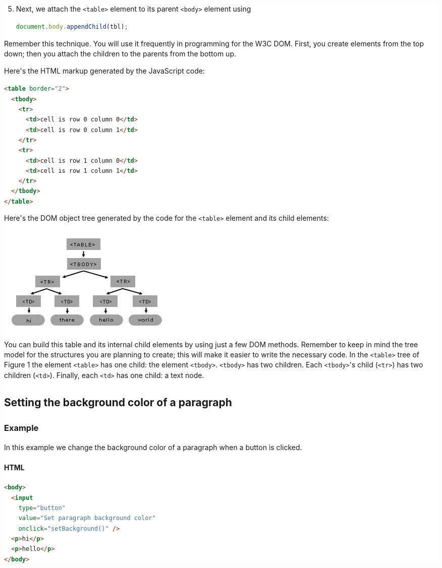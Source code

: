 5. Next, we attach the `<table>` element to its parent `<body>` element using

   ```js
   document.body.appendChild(tbl);
   ```

Remember this technique. You will use it frequently in programming for the W3C DOM. First, you create elements from the top down; then you attach the children to the parents from the bottom up.

Here's the HTML markup generated by the JavaScript code:

```html
<table border="2">
  <tbody>
    <tr>
      <td>cell is row 0 column 0</td>
      <td>cell is row 0 column 1</td>
    </tr>
    <tr>
      <td>cell is row 1 column 0</td>
      <td>cell is row 1 column 1</td>
    </tr>
  </tbody>
</table>
```

Here's the DOM object tree generated by the code for the `<table>` element and its child elements:

![How a DOM object tree is generated from the main element and its children](sample1-tabledom.jpg)

You can build this table and its internal child elements by using just a few DOM methods. Remember to keep in mind the tree model for the structures you are planning to create; this will make it easier to write the necessary code. In the `<table>` tree of Figure 1 the element `<table>` has one child: the element `<tbody>`. `<tbody>` has two children. Each `<tbody>`'s child (`<tr>`) has two children (`<td>`). Finally, each `<td>` has one child: a text node.

## Setting the background color of a paragraph

### Example

In this example we change the background color of a paragraph when a button is clicked.

#### HTML

```html
<body>
  <input
    type="button"
    value="Set paragraph background color"
    onclick="setBackground()" />
  <p>hi</p>
  <p>hello</p>
</body>
```
